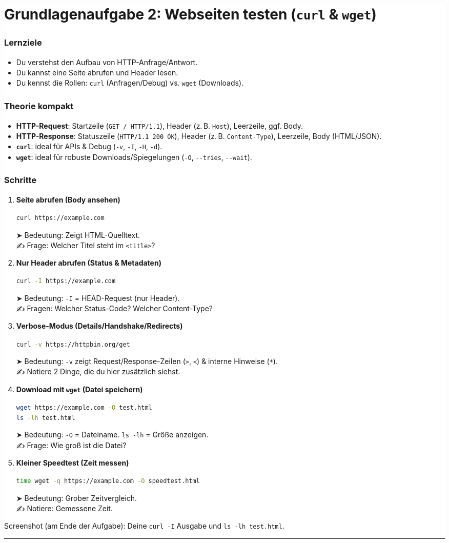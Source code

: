 
# Grundlagenaufgabe 2: Webseiten testen (`curl` & `wget`)

### Lernziele
- Du verstehst den Aufbau von HTTP-Anfrage/Antwort.
- Du kannst eine Seite abrufen und Header lesen.
- Du kennst die Rollen: `curl` (Anfragen/Debug) vs. `wget` (Downloads).

### Theorie kompakt
- **HTTP-Request**: Startzeile (`GET / HTTP/1.1`), Header (z. B. `Host`), Leerzeile, ggf. Body.  
- **HTTP-Response**: Statuszeile (`HTTP/1.1 200 OK`), Header (z. B. `Content-Type`), Leerzeile, Body (HTML/JSON).  
- **`curl`**: ideal für APIs & Debug (`-v`, `-I`, `-H`, `-d`).  
- **`wget`**: ideal für robuste Downloads/Spiegelungen (`-O`, `--tries`, `--wait`).

### Schritte

1) **Seite abrufen (Body ansehen)**  
   ```bash
   curl https://example.com
   ```
   ➤ Bedeutung: Zeigt HTML-Quelltext.  
   ✍️ Frage: Welcher Titel steht im `<title>`?

2) **Nur Header abrufen (Status & Metadaten)**  
   ```bash
   curl -I https://example.com
   ```
   ➤ Bedeutung: `-I` = HEAD-Request (nur Header).  
   ✍️ Fragen: Welcher Status-Code? Welcher Content-Type?

3) **Verbose-Modus (Details/Handshake/Redirects)**  
   ```bash
   curl -v https://httpbin.org/get
   ```
   ➤ Bedeutung: `-v` zeigt Request/Response-Zeilen (`>`, `<`) & interne Hinweise (`*`).  
   ✍️ Notiere 2 Dinge, die du hier zusätzlich siehst.

4) **Download mit `wget` (Datei speichern)**  
   ```bash
   wget https://example.com -O test.html
   ls -lh test.html
   ```
   ➤ Bedeutung: `-O` = Dateiname. `ls -lh` = Größe anzeigen.  
   ✍️ Frage: Wie groß ist die Datei?

5) **Kleiner Speedtest (Zeit messen)**  
   ```bash
   time wget -q https://example.com -O speedtest.html
   ```
   ➤ Bedeutung: Grober Zeitvergleich.  
   ✍️ Notiere: Gemessene Zeit.

Screenshot (am Ende der Aufgabe): Deine `curl -I` Ausgabe und `ls -lh test.html`.

---